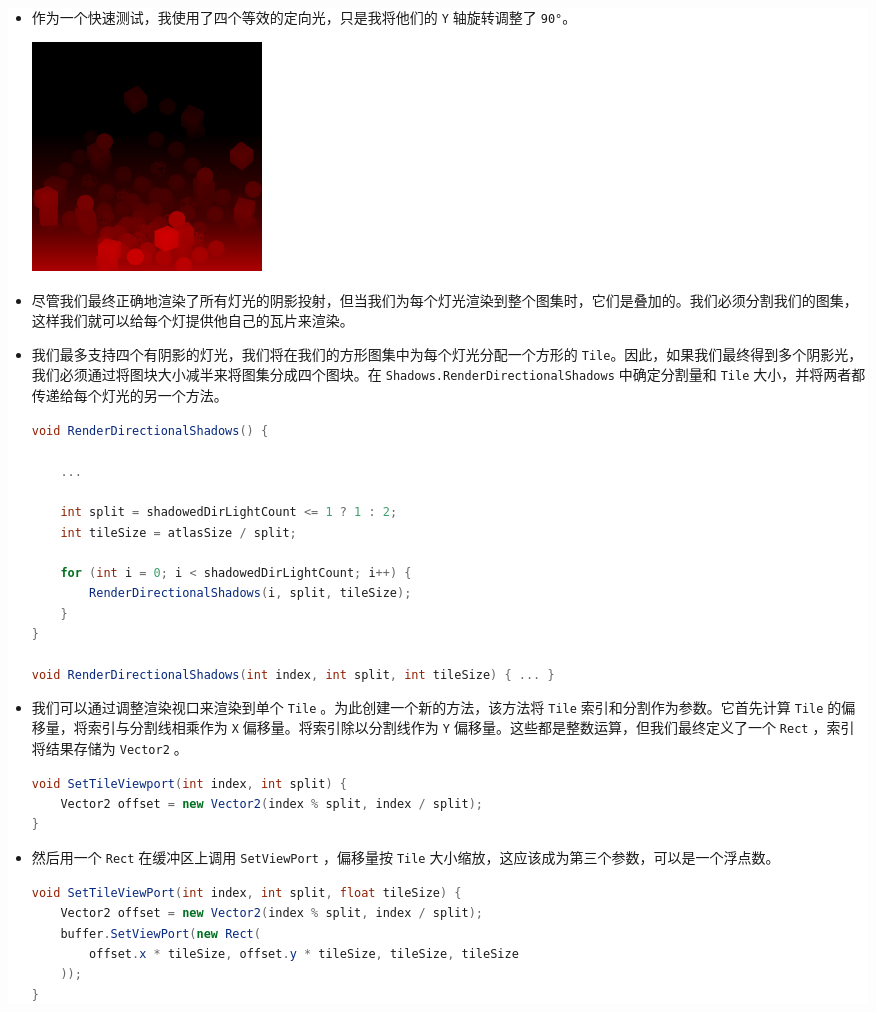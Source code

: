 + 作为一个快速测试，我使用了四个等效的定向光，只是我将他们的 `Y` 轴旋转调整了 `90°`。

    ![avatar](ScreenShot/4.1.9.png)

+ 尽管我们最终正确地渲染了所有灯光的阴影投射，但当我们为每个灯光渲染到整个图集时，它们是叠加的。我们必须分割我们的图集，这样我们就可以给每个灯提供他自己的瓦片来渲染。

+ 我们最多支持四个有阴影的灯光，我们将在我们的方形图集中为每个灯光分配一个方形的 `Tile`。因此，如果我们最终得到多个阴影光，我们必须通过将图块大小减半来将图集分成四个图块。在 `Shadows.RenderDirectionalShadows` 中确定分割量和 `Tile` 大小，并将两者都传递给每个灯光的另一个方法。

    ```C#
    void RenderDirectionalShadows() {
        
        ...

        int split = shadowedDirLightCount <= 1 ? 1 : 2;
        int tileSize = atlasSize / split;

        for (int i = 0; i < shadowedDirLightCount; i++) {
            RenderDirectionalShadows(i, split, tileSize);
        }
    }

    void RenderDirectionalShadows(int index, int split, int tileSize) { ... }
    ```

+ 我们可以通过调整渲染视口来渲染到单个 `Tile` 。为此创建一个新的方法，该方法将 `Tile` 索引和分割作为参数。它首先计算 `Tile` 的偏移量，将索引与分割线相乘作为 `X` 偏移量。将索引除以分割线作为 `Y` 偏移量。这些都是整数运算，但我们最终定义了一个 `Rect` ，索引将结果存储为 `Vector2` 。

    ```C#
    void SetTileViewport(int index, int split) {
        Vector2 offset = new Vector2(index % split, index / split);
    }
    ```

+ 然后用一个 `Rect` 在缓冲区上调用 `SetViewPort` ，偏移量按 `Tile` 大小缩放，这应该成为第三个参数，可以是一个浮点数。

    ```C#
    void SetTileViewPort(int index, int split, float tileSize) {
        Vector2 offset = new Vector2(index % split, index / split);
        buffer.SetViewPort(new Rect(
            offset.x * tileSize, offset.y * tileSize, tileSize, tileSize
        ));
    }
    ```
